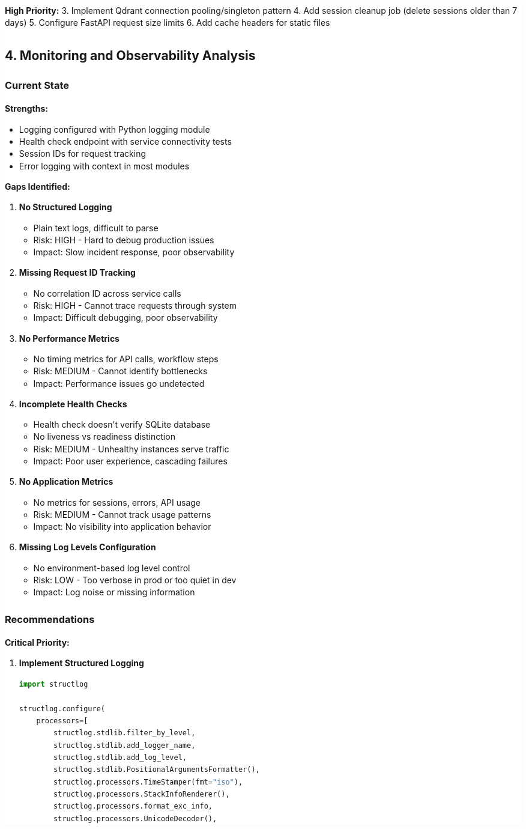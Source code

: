 **High Priority:**
3. Implement Qdrant connection pooling/singleton pattern
4. Add session cleanup job (delete sessions older than 7 days)
5. Configure FastAPI request size limits
6. Add cache headers for static files


## 4. Monitoring and Observability Analysis

### Current State

**Strengths:**
- Logging configured with Python logging module
- Health check endpoint with service connectivity tests
- Session IDs for request tracking
- Error logging with context in most modules

**Gaps Identified:**

1. **No Structured Logging**
   - Plain text logs, difficult to parse
   - Risk: HIGH - Hard to debug production issues
   - Impact: Slow incident response, poor observability

2. **Missing Request ID Tracking**
   - No correlation ID across service calls
   - Risk: HIGH - Cannot trace requests through system
   - Impact: Difficult debugging, poor observability

3. **No Performance Metrics**
   - No timing metrics for API calls, workflow steps
   - Risk: MEDIUM - Cannot identify bottlenecks
   - Impact: Performance issues go undetected

4. **Incomplete Health Checks**
   - Health check doesn't verify SQLite database
   - No liveness vs readiness distinction
   - Risk: MEDIUM - Unhealthy instances serve traffic
   - Impact: Poor user experience, cascading failures

5. **No Application Metrics**
   - No metrics for sessions, errors, API usage
   - Risk: MEDIUM - Cannot track usage patterns
   - Impact: No visibility into application behavior

6. **Missing Log Levels Configuration**
   - No environment-based log level control
   - Risk: LOW - Too verbose in prod or too quiet in dev
   - Impact: Log noise or missing information

### Recommendations

**Critical Priority:**
1. **Implement Structured Logging**
   ```python
   import structlog
   
   structlog.configure(
       processors=[
           structlog.stdlib.filter_by_level,
           structlog.stdlib.add_logger_name,
           structlog.stdlib.add_log_level,
           structlog.stdlib.PositionalArgumentsFormatter(),
           structlog.processors.TimeStamper(fmt="iso"),
           structlog.processors.StackInfoRenderer(),
           structlog.processors.format_exc_info,
           structlog.processors.UnicodeDecoder(),
   ```